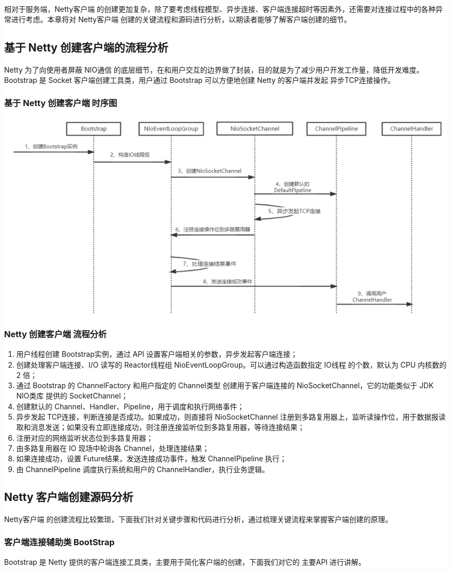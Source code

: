 ﻿相对于服务端，Netty客户端 的创建更加复杂，除了要考虑线程模型、异步连接、客户端连接超时等因素外，还需要对连接过程中的各种异常进行考虑。本章将对 Netty客户端 创建的关键流程和源码进行分析，以期读者能够了解客户端创建的细节。

## 基于 Netty 创建客户端的流程分析
Netty 为了向使用者屏蔽 NIO通信 的底层细节，在和用户交互的边界做了封装，目的就是为了减少用户开发工作量，降低开发难度。Bootstrap 是 Socket 客户端创建工具类，用户通过 Bootstrap 可以方便地创建 Netty 的客户端并发起 异步TCP连接操作。

### 基于 Netty 创建客户端 时序图

![avatar](/images/Netty/基于Netty创建客户端时序图.png)

### Netty 创建客户端 流程分析
1. 用户线程创建 Bootstrap实例，通过 API 设置客户端相关的参数，异步发起客户端连接；
2. 创建处理客户端连接、I/O 读写的 Reactor线程组 NioEventLoopGroup。可以通过构造函数指定 IO线程 的个数，默认为 CPU 内核数的 2 倍；
3. 通过 Bootstrap 的 ChannelFactory 和用户指定的 Channel类型 创建用于客户端连接的 NioSocketChannel，它的功能类似于 JDK NIO类库 提供的 SocketChannel；
4. 创建默认的 Channel、Handler、Pipeline，用于调度和执行网络事件；
5. 异步发起 TCP连接，判断连接是否成功。如果成功，则直接将 NioSocketChannel 注册到多路复用器上，监听读操作位，用于数据报读取和消息发送；如果没有立即连接成功，则注册连接监听位到多路复用器，等待连接结果；
6. 注册对应的网络监听状态位到多路复用器；
7. 由多路复用器在 IO 现场中轮询各 Channel，处理连接结果；
8. 如果连接成功，设置 Future结果，发送连接成功事件，触发 ChanneIPipeline 执行；
9. 由 ChannelPipeline 调度执行系统和用户的 ChannelHandler，执行业务逻辑。

## Netty 客户端创建源码分析
Netty客户端 的创建流程比较繁琐，下面我们针对关键步骤和代码进行分析，通过梳理关键流程来掌握客户端创建的原理。

### 客户端连接辅助类 BootStrap
Bootstrap 是 Netty 提供的客户端连接工具类，主要用于简化客户端的创建，下面我们对它的 主要API 进行讲解。

